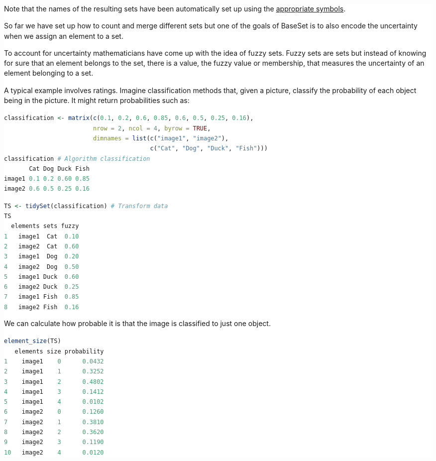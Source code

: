 Note that the names of the resulting sets have been automatically set up using the [appropriate symbols](https://www.mathsisfun.com/sets/symbols.html "Link to a website with some set operations symbols").

So far we have set up how to count and merge different sets but one of the goals of BaseSet is to also encode the uncertainty when we assign an element to a set.

To account for uncertainty mathematicians have come up with the idea of fuzzy sets.
Fuzzy sets are sets but instead of knowing for sure that an element belongs to the set, there is a value, the fuzzy value or membership, that measures the uncertainty of an element belonging to a set.

A typical example involves ratings.
Imagine classification methods that, given a picture, classify the probability of each object being in the picture.
It might return probabilities such as:

```r 
classification <- matrix(c(0.1, 0.2, 0.6, 0.85, 0.6, 0.5, 0.25, 0.16),
                         nrow = 2, ncol = 4, byrow = TRUE,
                         dimnames = list(c("image1", "image2"), 
                                         c("Cat", "Dog", "Duck", "Fish")))
classification # Algorithm classification
       Cat Dog Duck Fish
image1 0.1 0.2 0.60 0.85
image2 0.6 0.5 0.25 0.16
```

```r 
TS <- tidySet(classification) # Transform data
TS
  elements sets fuzzy
1   image1  Cat  0.10
2   image2  Cat  0.60
3   image1  Dog  0.20
4   image2  Dog  0.50
5   image1 Duck  0.60
6   image2 Duck  0.25
7   image1 Fish  0.85
8   image2 Fish  0.16
```

We can calculate how probable it is that the image is classified to just one object.

```r 
element_size(TS)
   elements size probability
1    image1    0      0.0432
2    image1    1      0.3252
3    image1    2      0.4802
4    image1    3      0.1412
5    image1    4      0.0102
6    image2    0      0.1260
7    image2    1      0.3810
8    image2    2      0.3620
9    image2    3      0.1190
10   image2    4      0.0120
```
